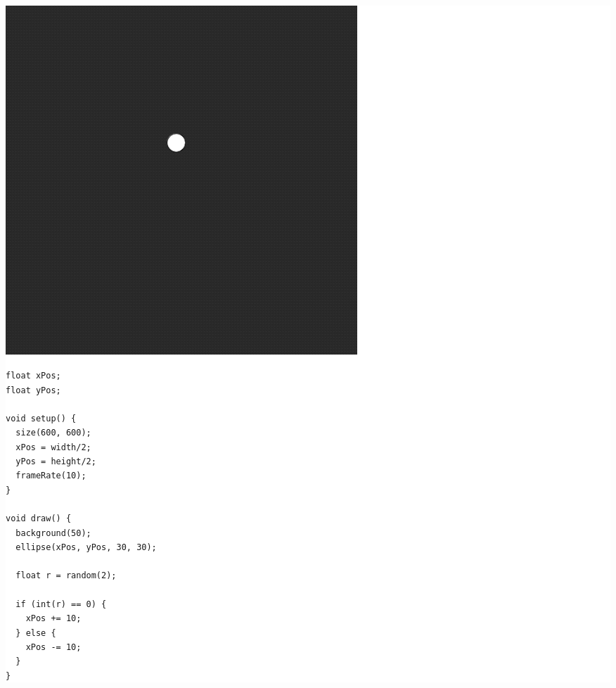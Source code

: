 ![](https://raw.githubusercontent.com/whoisbma/whoisbma.github.io/master/Code1/img/conditionals2.gif "")

```
float xPos;
float yPos;

void setup() {
  size(600, 600);
  xPos = width/2;
  yPos = height/2;
  frameRate(10);
}

void draw() {
  background(50);
  ellipse(xPos, yPos, 30, 30);

  float r = random(2);

  if (int(r) == 0) {
    xPos += 10;
  } else {
    xPos -= 10;
  }
} 
```
